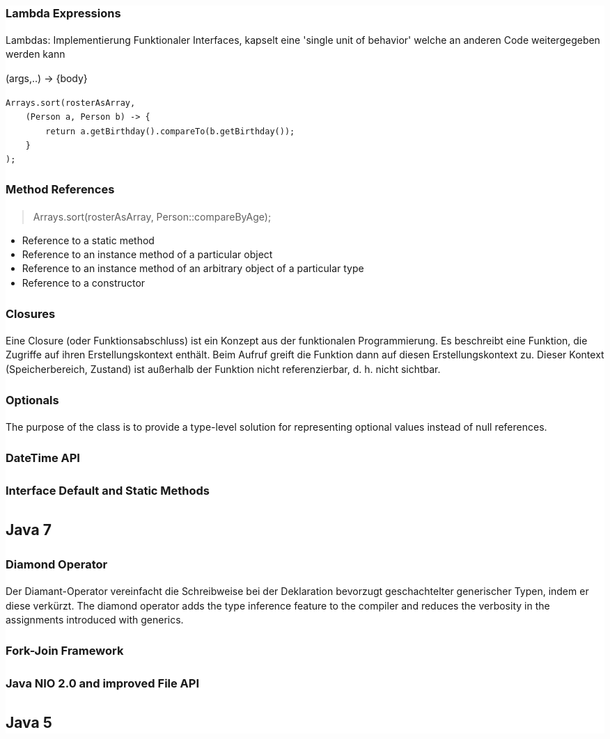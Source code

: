 ### Lambda Expressions 

Lambdas: Implementierung Funktionaler Interfaces, kapselt eine 'single unit of behavior' welche an anderen Code weitergegeben werden kann

(args,..) -> {body}

    Arrays.sort(rosterAsArray,
        (Person a, Person b) -> {
            return a.getBirthday().compareTo(b.getBirthday());
        }
    );

### Method References

> Arrays.sort(rosterAsArray, Person::compareByAge);

* Reference to a static method
* Reference to an instance method of a particular object
* Reference to an instance method of an arbitrary object of a particular type
* Reference to a constructor

### Closures

Eine Closure (oder Funktionsabschluss) ist ein Konzept aus der funktionalen Programmierung. Es beschreibt eine Funktion, die Zugriffe auf ihren Erstellungskontext enthält.
Beim Aufruf greift die Funktion dann auf diesen Erstellungskontext zu. Dieser Kontext (Speicherbereich, Zustand) ist außerhalb der Funktion nicht referenzierbar, d. h. nicht sichtbar.


### Optionals
The purpose of the class is to provide a type-level solution for representing optional values instead of null references.

### DateTime API

### Interface Default and Static Methods

## Java 7

### Diamond Operator
Der Diamant-Operator vereinfacht die Schreibweise bei der Deklaration bevorzugt geschachtelter generischer Typen, indem er diese verkürzt.
The diamond operator adds the type inference feature to the compiler and reduces the verbosity in the assignments introduced with generics.

### Fork-Join Framework

### Java NIO 2.0 and improved File API

## Java 5
